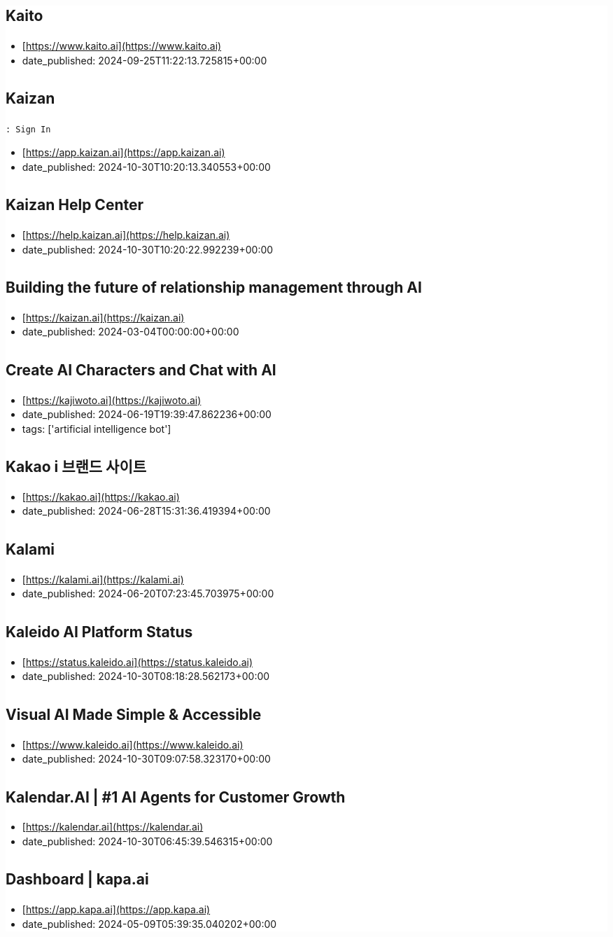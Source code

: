  ## Kaito
 - [https://www.kaito.ai](https://www.kaito.ai)
 - date_published: 2024-09-25T11:22:13.725815+00:00

 ## Kaizan
            
    : Sign In
 - [https://app.kaizan.ai](https://app.kaizan.ai)
 - date_published: 2024-10-30T10:20:13.340553+00:00

 ## Kaizan Help Center
 - [https://help.kaizan.ai](https://help.kaizan.ai)
 - date_published: 2024-10-30T10:20:22.992239+00:00

 ## Building the future of relationship management through AI
 - [https://kaizan.ai](https://kaizan.ai)
 - date_published: 2024-03-04T00:00:00+00:00

 ## Create AI Characters and Chat with AI
 - [https://kajiwoto.ai](https://kajiwoto.ai)
 - date_published: 2024-06-19T19:39:47.862236+00:00
 - tags: ['artificial intelligence bot']

 ## Kakao i 브랜드 사이트
 - [https://kakao.ai](https://kakao.ai)
 - date_published: 2024-06-28T15:31:36.419394+00:00

 ## Kalami
 - [https://kalami.ai](https://kalami.ai)
 - date_published: 2024-06-20T07:23:45.703975+00:00

 ## Kaleido AI Platform Status
 - [https://status.kaleido.ai](https://status.kaleido.ai)
 - date_published: 2024-10-30T08:18:28.562173+00:00

 ## Visual AI Made Simple & Accessible
 - [https://www.kaleido.ai](https://www.kaleido.ai)
 - date_published: 2024-10-30T09:07:58.323170+00:00

 ## Kalendar.AI | #1 AI Agents for Customer Growth
 - [https://kalendar.ai](https://kalendar.ai)
 - date_published: 2024-10-30T06:45:39.546315+00:00

 ## Dashboard | kapa.ai
 - [https://app.kapa.ai](https://app.kapa.ai)
 - date_published: 2024-05-09T05:39:35.040202+00:00
